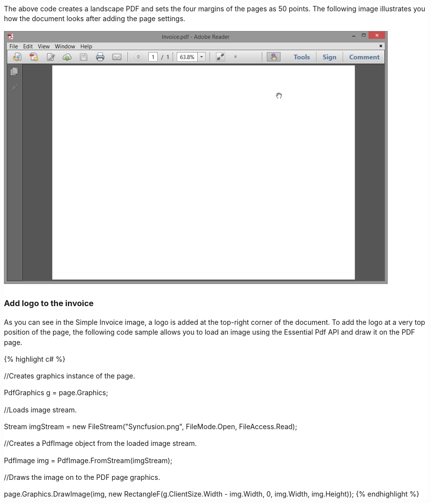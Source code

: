 

The above code creates a landscape PDF and sets the four margins of the pages as 50 points. The following image illustrates 
you how the document looks after adding the page settings.



![](Getting-Started_images/Getting-Started_img9.png)



### Add logo to the invoice 

As you can see in the Simple Invoice image, a logo is added at the top-right corner of the document. To add the logo at a very top position of the page, the following code sample allows you to load an image using the Essential Pdf API and draw it on the PDF page. 

{% highlight c# %}





//Creates graphics instance of the page.

PdfGraphics g = page.Graphics;

//Loads image stream.

Stream imgStream = new FileStream("Syncfusion.png", FileMode.Open, FileAccess.Read);

//Creates a PdfImage object from the loaded image stream.

PdfImage img = PdfImage.FromStream(imgStream);

//Draws the image on to the PDF page graphics.

page.Graphics.DrawImage(img, new RectangleF(g.ClientSize.Width - img.Width, 0, img.Width, img.Height));
{% endhighlight %}
